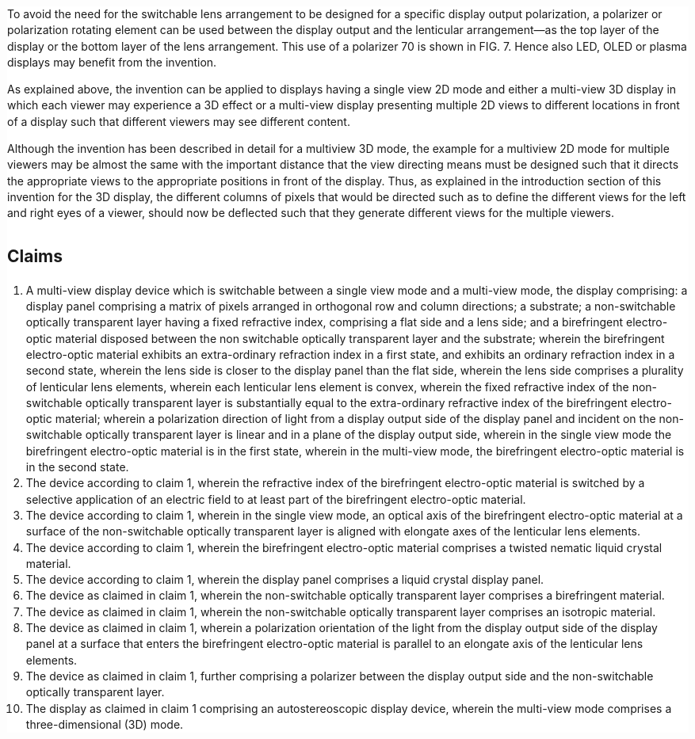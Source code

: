To avoid the need for the switchable lens arrangement to be designed for a specific display output polarization, a polarizer or polarization rotating element can be used between the display output and the lenticular arrangement—as the top layer of the display or the bottom layer of the lens arrangement. This use of a polarizer 70 is shown in FIG. 7. Hence also LED, OLED or plasma displays may benefit from the invention.

As explained above, the invention can be applied to displays having a single view 2D mode and either a multi-view 3D display in which each viewer may experience a 3D effect or a multi-view display presenting multiple 2D views to different locations in front of a display such that different viewers may see different content.

Although the invention has been described in detail for a multiview 3D mode, the example for a multiview 2D mode for multiple viewers may be almost the same with the important distance that the view directing means must be designed such that it directs the appropriate views to the appropriate positions in front of the display. Thus, as explained in the introduction section of this invention for the 3D display, the different columns of pixels that would be directed such as to define the different views for the left and right eyes of a viewer, should now be deflected such that they generate different views for the multiple viewers.

## Claims
1. A multi-view display device which is switchable between a single view mode and a multi-view mode, the display comprising:
   a display panel comprising a matrix of pixels arranged in orthogonal row and column directions;
   a substrate;
   a non-switchable optically transparent layer having a fixed refractive index, comprising a flat side and a lens side; and
   a birefringent electro-optic material disposed between the non switchable optically transparent layer and the substrate;
   wherein the birefringent electro-optic material exhibits an extra-ordinary refraction index in a first state, and exhibits an ordinary refraction index in a second state,
   wherein the lens side is closer to the display panel than the flat side,
   wherein the lens side comprises a plurality of lenticular lens elements,
   wherein each lenticular lens element is convex,
   wherein the fixed refractive index of the non-switchable optically transparent layer is substantially equal to the extra-ordinary refractive index of the birefringent electro-optic material;
   wherein a polarization direction of light from a display output side of the display panel and incident on the non-switchable optically transparent layer is linear and in a plane of the display output side,
   wherein in the single view mode the birefringent electro-optic material is in the first state,
   wherein in the multi-view mode, the birefringent electro-optic material is in the second state.
2. The device according to claim 1, wherein the refractive index of the birefringent electro-optic material is switched by a selective application of an electric field to at least part of the birefringent electro-optic material.
3. The device according to claim 1, wherein in the single view mode, an optical axis of the birefringent electro-optic material at a surface of the non-switchable optically transparent layer is aligned with elongate axes of the lenticular lens elements.
4. The device according to claim 1, wherein the birefringent electro-optic material comprises a twisted nematic liquid crystal material.
5. The device according to claim 1, wherein the display panel comprises a liquid crystal display panel.
6. The device as claimed in claim 1, wherein the non-switchable optically transparent layer comprises a birefringent material.
7. The device as claimed in claim 1, wherein the non-switchable optically transparent layer comprises an isotropic material.
8. The device as claimed in claim 1, wherein a polarization orientation of the light from the display output side of the display panel at a surface that enters the birefringent electro-optic material is parallel to an elongate axis of the lenticular lens elements.
9. The device as claimed in claim 1, further comprising a polarizer between the display output side and the non-switchable optically transparent layer.
10. The display as claimed in claim 1 comprising an autostereoscopic display device, wherein the multi-view mode comprises a three-dimensional (3D) mode.